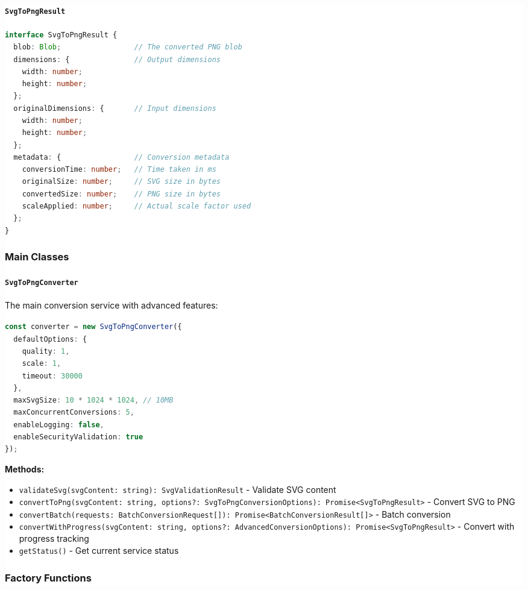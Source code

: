 #### `SvgToPngResult`
```typescript
interface SvgToPngResult {
  blob: Blob;                 // The converted PNG blob
  dimensions: {               // Output dimensions
    width: number;
    height: number;
  };
  originalDimensions: {       // Input dimensions
    width: number;
    height: number;
  };
  metadata: {                 // Conversion metadata
    conversionTime: number;   // Time taken in ms
    originalSize: number;     // SVG size in bytes
    convertedSize: number;    // PNG size in bytes
    scaleApplied: number;     // Actual scale factor used
  };
}
```

### Main Classes

#### `SvgToPngConverter`

The main conversion service with advanced features:

```typescript
const converter = new SvgToPngConverter({
  defaultOptions: {
    quality: 1,
    scale: 1,
    timeout: 30000
  },
  maxSvgSize: 10 * 1024 * 1024, // 10MB
  maxConcurrentConversions: 5,
  enableLogging: false,
  enableSecurityValidation: true
});
```

**Methods:**

- `validateSvg(svgContent: string): SvgValidationResult` - Validate SVG content
- `convertToPng(svgContent: string, options?: SvgToPngConversionOptions): Promise<SvgToPngResult>` - Convert SVG to PNG
- `convertBatch(requests: BatchConversionRequest[]): Promise<BatchConversionResult[]>` - Batch conversion
- `convertWithProgress(svgContent: string, options?: AdvancedConversionOptions): Promise<SvgToPngResult>` - Convert with progress tracking
- `getStatus()` - Get current service status

### Factory Functions
